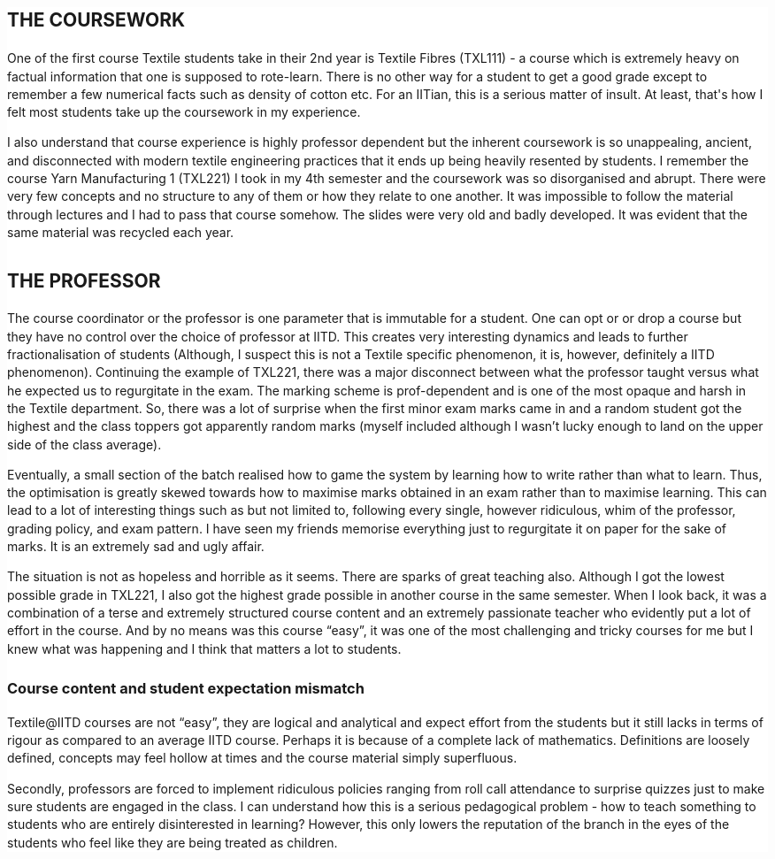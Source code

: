 
## THE COURSEWORK


One of the first course Textile students take in their 2nd year is Textile Fibres (TXL111) - a course which is extremely heavy on factual information that one is supposed to rote-learn. There is no other way for a student to get a good grade except to remember a few numerical facts such as density of cotton etc. For an IITian, this is a serious matter of insult. At least, that's how I felt most students take up the coursework in my experience.

I also understand that course experience is highly professor dependent but the inherent coursework is so unappealing, ancient, and disconnected with modern textile engineering practices that it ends up being heavily resented by students. I remember the course Yarn Manufacturing 1 (TXL221) I took in my 4th semester and the coursework was so disorganised and abrupt. There were very few concepts and no structure to any of them or how they relate to one another. It was impossible to follow the material through lectures and I had to pass that course somehow. The slides were very old and badly developed. It was evident that the same material was recycled each year.

## THE PROFESSOR


The course coordinator or the professor is one parameter that is immutable for a student. One can opt or or drop a course but they have no control over the choice of professor at IITD. This creates very interesting dynamics and leads to further fractionalisation of students (Although, I suspect this is not a Textile specific phenomenon, it is, however, definitely a IITD phenomenon). Continuing the example of TXL221, there was a major disconnect between what the professor taught versus what he expected us to regurgitate in the exam. The marking scheme is prof-dependent and is one of the most opaque and harsh in the Textile department. So, there was a lot of surprise when the first minor exam marks came in and a random student got the highest and the class toppers got apparently random marks (myself included although I wasn’t lucky enough to land on the upper side of the class average).

Eventually, a small section of the batch realised how to game the system by learning how to write rather than what to learn. Thus, the optimisation is greatly skewed towards how to maximise marks obtained in an exam rather than to maximise learning. This can lead to a lot of interesting things such as but not limited to, following every single, however ridiculous, whim of the professor, grading policy, and exam pattern. I have seen my friends memorise everything just to regurgitate it on paper for the sake of marks. It is an extremely sad and ugly affair.

The situation is not as hopeless and horrible as it seems. There are sparks of great teaching also. Although I got the lowest possible grade in TXL221, I also got the highest grade possible in another course in the same semester. When I look back, it was a combination of a terse and extremely structured course content and an extremely passionate teacher who evidently put a lot of effort in the course. And by no means was this course “easy”, it was one of the most challenging and tricky courses for me but I knew what was happening and I think that matters a lot to students.

### Course content and student expectation mismatch

Textile@IITD courses are not “easy”, they are logical and analytical and expect effort from the students but it still lacks in terms of rigour as compared to an average IITD course. Perhaps it is because of a complete lack of mathematics. Definitions are loosely defined, concepts may feel hollow at times and the course material simply superfluous. 

Secondly, professors are forced to implement ridiculous policies ranging from roll call attendance to surprise quizzes just to make sure students are engaged in the class. I can understand how this is a serious pedagogical problem - how to teach something to students who are entirely disinterested in learning? However, this only lowers the reputation of the branch in the eyes of the students who feel like they are being treated as children.
